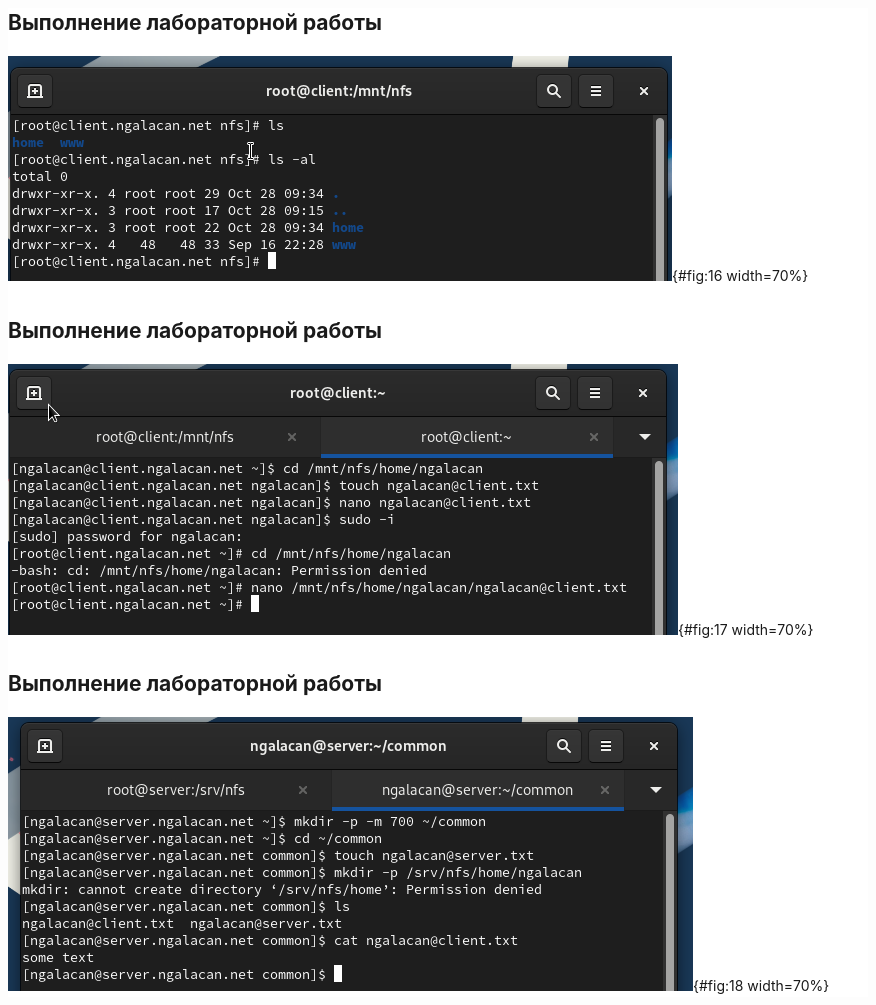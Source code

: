 
## Выполнение лабораторной работы

![Проверка `/mnt/nfs` на клиенте](image/16.png){#fig:16 width=70%}

## Выполнение лабораторной работы

![Переход в общий каталог на клиенте, создание и редактирование файла](image/17.png){#fig:17 width=70%}

## Выполнение лабораторной работы

![Проверка сохранения изменений на сервере](image/18.png){#fig:18 width=70%}
